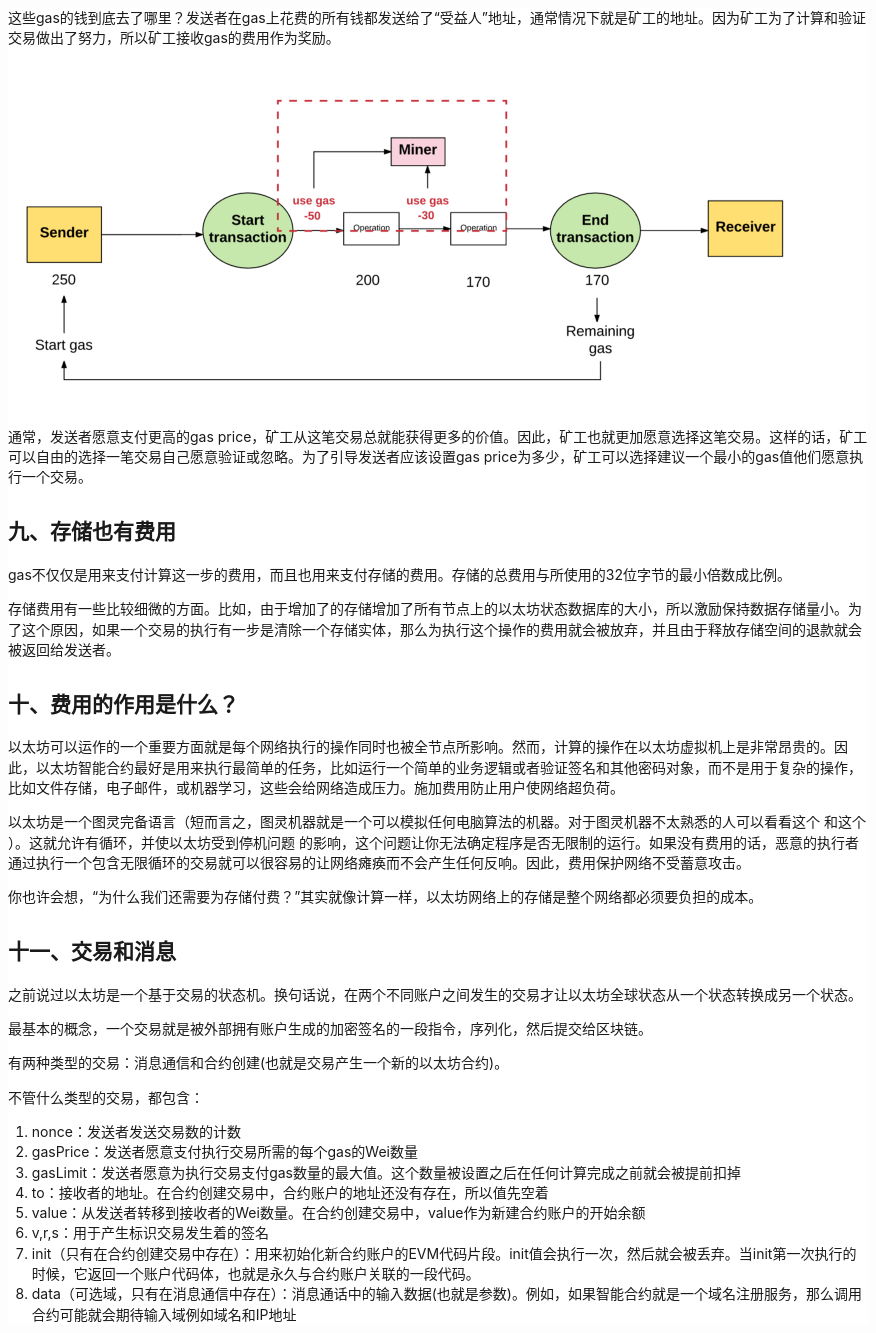 这些gas的钱到底去了哪里？发送者在gas上花费的所有钱都发送给了“受益人”地址，通常情况下就是矿工的地址。因为矿工为了计算和验证交易做出了努力，所以矿工接收gas的费用作为奖励。

![区块链](img/9-20.png "png")

通常，发送者愿意支付更高的gas price，矿工从这笔交易总就能获得更多的价值。因此，矿工也就更加愿意选择这笔交易。这样的话，矿工可以自由的选择一笔交易自己愿意验证或忽略。为了引导发送者应该设置gas price为多少，矿工可以选择建议一个最小的gas值他们愿意执行一个交易。

## 九、存储也有费用
gas不仅仅是用来支付计算这一步的费用，而且也用来支付存储的费用。存储的总费用与所使用的32位字节的最小倍数成比例。

存储费用有一些比较细微的方面。比如，由于增加了的存储增加了所有节点上的以太坊状态数据库的大小，所以激励保持数据存储量小。为了这个原因，如果一个交易的执行有一步是清除一个存储实体，那么为执行这个操作的费用就会被放弃，并且由于释放存储空间的退款就会被返回给发送者。

## 十、费用的作用是什么？
以太坊可以运作的一个重要方面就是每个网络执行的操作同时也被全节点所影响。然而，计算的操作在以太坊虚拟机上是非常昂贵的。因此，以太坊智能合约最好是用来执行最简单的任务，比如运行一个简单的业务逻辑或者验证签名和其他密码对象，而不是用于复杂的操作，比如文件存储，电子邮件，或机器学习，这些会给网络造成压力。施加费用防止用户使网络超负荷。

以太坊是一个图灵完备语言（短而言之，图灵机器就是一个可以模拟任何电脑算法的机器。对于图灵机器不太熟悉的人可以看看这个 和这个 ）。这就允许有循环，并使以太坊受到停机问题 的影响，这个问题让你无法确定程序是否无限制的运行。如果没有费用的话，恶意的执行者通过执行一个包含无限循环的交易就可以很容易的让网络瘫痪而不会产生任何反响。因此，费用保护网络不受蓄意攻击。

你也许会想，“为什么我们还需要为存储付费？”其实就像计算一样，以太坊网络上的存储是整个网络都必须要负担的成本。

## 十一、交易和消息
之前说过以太坊是一个基于交易的状态机。换句话说，在两个不同账户之间发生的交易才让以太坊全球状态从一个状态转换成另一个状态。

最基本的概念，一个交易就是被外部拥有账户生成的加密签名的一段指令，序列化，然后提交给区块链。

有两种类型的交易：消息通信和合约创建(也就是交易产生一个新的以太坊合约)。

不管什么类型的交易，都包含：

1. nonce：发送者发送交易数的计数
2. gasPrice：发送者愿意支付执行交易所需的每个gas的Wei数量
3. gasLimit：发送者愿意为执行交易支付gas数量的最大值。这个数量被设置之后在任何计算完成之前就会被提前扣掉
4. to：接收者的地址。在合约创建交易中，合约账户的地址还没有存在，所以值先空着
5. value：从发送者转移到接收者的Wei数量。在合约创建交易中，value作为新建合约账户的开始余额
6. v,r,s：用于产生标识交易发生着的签名
7. init（只有在合约创建交易中存在）：用来初始化新合约账户的EVM代码片段。init值会执行一次，然后就会被丢弃。当init第一次执行的时候，它返回一个账户代码体，也就是永久与合约账户关联的一段代码。
8. data（可选域，只有在消息通信中存在）：消息通话中的输入数据(也就是参数)。例如，如果智能合约就是一个域名注册服务，那么调用合约可能就会期待输入域例如域名和IP地址
